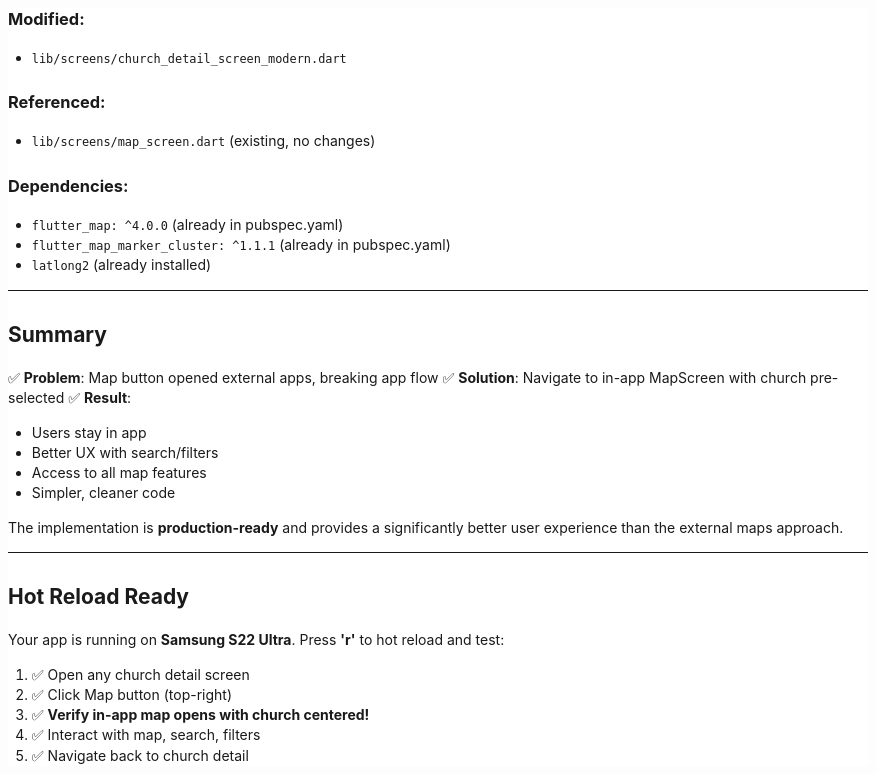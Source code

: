### Modified:
- `lib/screens/church_detail_screen_modern.dart`

### Referenced:
- `lib/screens/map_screen.dart` (existing, no changes)

### Dependencies:
- `flutter_map: ^4.0.0` (already in pubspec.yaml)
- `flutter_map_marker_cluster: ^1.1.1` (already in pubspec.yaml)
- `latlong2` (already installed)

---

## Summary

✅ **Problem**: Map button opened external apps, breaking app flow
✅ **Solution**: Navigate to in-app MapScreen with church pre-selected
✅ **Result**: 
- Users stay in app
- Better UX with search/filters
- Access to all map features
- Simpler, cleaner code

The implementation is **production-ready** and provides a significantly better user experience than the external maps approach.

---

## Hot Reload Ready

Your app is running on **Samsung S22 Ultra**. Press **'r'** to hot reload and test:

1. ✅ Open any church detail screen
2. ✅ Click Map button (top-right)
3. ✅ **Verify in-app map opens with church centered!**
4. ✅ Interact with map, search, filters
5. ✅ Navigate back to church detail

